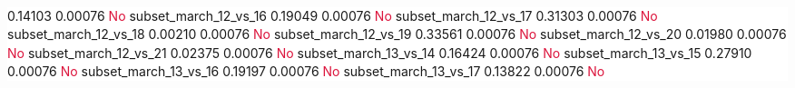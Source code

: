    <td style="text-align:right;"> 0.14103 </td>
   <td style="text-align:right;"> 0.00076 </td>
   <td style="text-align:left;"> <span style="     color: crimson !important;">No</span> </td>
  </tr>
  <tr>
   <td style="text-align:left;"> subset_march_12_vs_16 </td>
   <td style="text-align:right;"> 0.19049 </td>
   <td style="text-align:right;"> 0.00076 </td>
   <td style="text-align:left;"> <span style="     color: crimson !important;">No</span> </td>
  </tr>
  <tr>
   <td style="text-align:left;"> subset_march_12_vs_17 </td>
   <td style="text-align:right;"> 0.31303 </td>
   <td style="text-align:right;"> 0.00076 </td>
   <td style="text-align:left;"> <span style="     color: crimson !important;">No</span> </td>
  </tr>
  <tr>
   <td style="text-align:left;"> subset_march_12_vs_18 </td>
   <td style="text-align:right;"> 0.00210 </td>
   <td style="text-align:right;"> 0.00076 </td>
   <td style="text-align:left;"> <span style="     color: crimson !important;">No</span> </td>
  </tr>
  <tr>
   <td style="text-align:left;"> subset_march_12_vs_19 </td>
   <td style="text-align:right;"> 0.33561 </td>
   <td style="text-align:right;"> 0.00076 </td>
   <td style="text-align:left;"> <span style="     color: crimson !important;">No</span> </td>
  </tr>
  <tr>
   <td style="text-align:left;"> subset_march_12_vs_20 </td>
   <td style="text-align:right;"> 0.01980 </td>
   <td style="text-align:right;"> 0.00076 </td>
   <td style="text-align:left;"> <span style="     color: crimson !important;">No</span> </td>
  </tr>
  <tr>
   <td style="text-align:left;"> subset_march_12_vs_21 </td>
   <td style="text-align:right;"> 0.02375 </td>
   <td style="text-align:right;"> 0.00076 </td>
   <td style="text-align:left;"> <span style="     color: crimson !important;">No</span> </td>
  </tr>
  <tr>
   <td style="text-align:left;"> subset_march_13_vs_14 </td>
   <td style="text-align:right;"> 0.16424 </td>
   <td style="text-align:right;"> 0.00076 </td>
   <td style="text-align:left;"> <span style="     color: crimson !important;">No</span> </td>
  </tr>
  <tr>
   <td style="text-align:left;"> subset_march_13_vs_15 </td>
   <td style="text-align:right;"> 0.27910 </td>
   <td style="text-align:right;"> 0.00076 </td>
   <td style="text-align:left;"> <span style="     color: crimson !important;">No</span> </td>
  </tr>
  <tr>
   <td style="text-align:left;"> subset_march_13_vs_16 </td>
   <td style="text-align:right;"> 0.19197 </td>
   <td style="text-align:right;"> 0.00076 </td>
   <td style="text-align:left;"> <span style="     color: crimson !important;">No</span> </td>
  </tr>
  <tr>
   <td style="text-align:left;"> subset_march_13_vs_17 </td>
   <td style="text-align:right;"> 0.13822 </td>
   <td style="text-align:right;"> 0.00076 </td>
   <td style="text-align:left;"> <span style="     color: crimson !important;">No</span> </td>
  </tr>